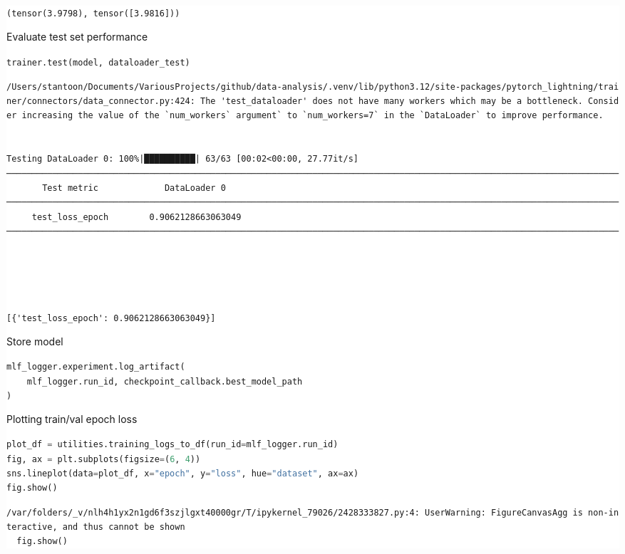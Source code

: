 


    (tensor(3.9798), tensor([3.9816]))



Evaluate test set performance


```python
trainer.test(model, dataloader_test)
```

    /Users/stantoon/Documents/VariousProjects/github/data-analysis/.venv/lib/python3.12/site-packages/pytorch_lightning/trainer/connectors/data_connector.py:424: The 'test_dataloader' does not have many workers which may be a bottleneck. Consider increasing the value of the `num_workers` argument` to `num_workers=7` in the `DataLoader` to improve performance.


    Testing DataLoader 0: 100%|██████████| 63/63 [00:02<00:00, 27.77it/s]
    ────────────────────────────────────────────────────────────────────────────────────────────────────────────────────────
           Test metric             DataLoader 0
    ────────────────────────────────────────────────────────────────────────────────────────────────────────────────────────
         test_loss_epoch        0.9062128663063049
    ────────────────────────────────────────────────────────────────────────────────────────────────────────────────────────





    [{'test_loss_epoch': 0.9062128663063049}]



Store model


```python
mlf_logger.experiment.log_artifact(
    mlf_logger.run_id, checkpoint_callback.best_model_path
)
```

Plotting train/val epoch loss


```python
plot_df = utilities.training_logs_to_df(run_id=mlf_logger.run_id)
fig, ax = plt.subplots(figsize=(6, 4))
sns.lineplot(data=plot_df, x="epoch", y="loss", hue="dataset", ax=ax)
fig.show()
```

    /var/folders/_v/nlh4h1yx2n1gd6f3szjlgxt40000gr/T/ipykernel_79026/2428333827.py:4: UserWarning: FigureCanvasAgg is non-interactive, and thus cannot be shown
      fig.show()



    